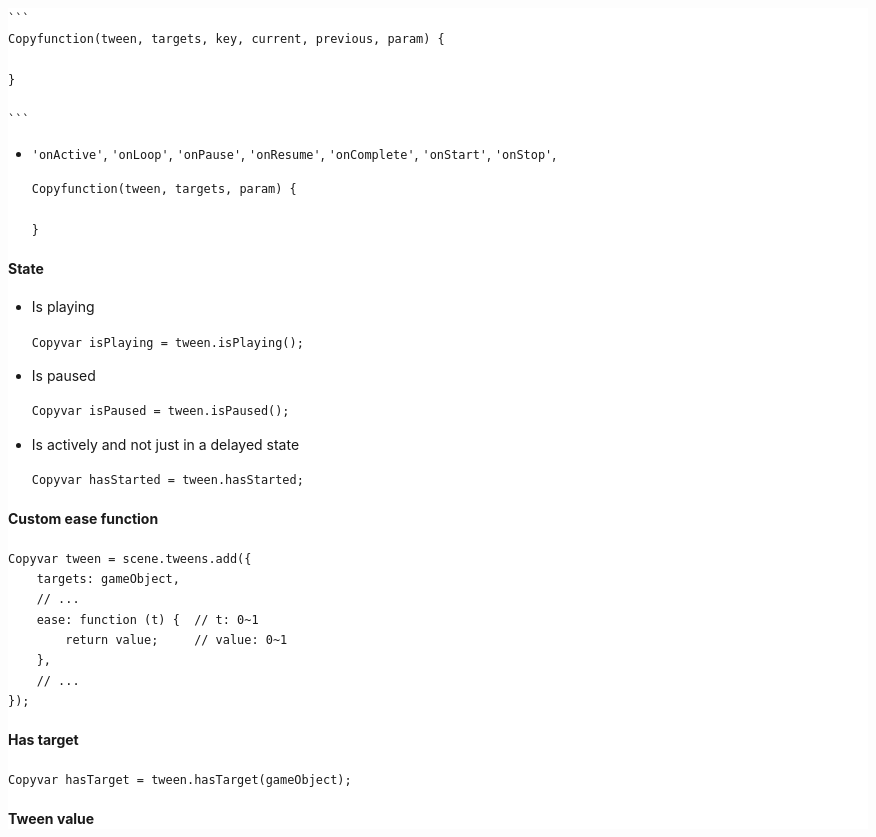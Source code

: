     ```
    Copyfunction(tween, targets, key, current, previous, param) {
        
    }

    ```
  + `'onActive'`, `'onLoop'`, `'onPause'`, `'onResume'`, `'onComplete'`, `'onStart'`, `'onStop'`,

    ```
    Copyfunction(tween, targets, param) {
        
    }

    ```

#### State

* Is playing

  ```
  Copyvar isPlaying = tween.isPlaying();

  ```
* Is paused

  ```
  Copyvar isPaused = tween.isPaused();

  ```
* Is actively and not just in a delayed state

  ```
  Copyvar hasStarted = tween.hasStarted;

  ```

#### Custom ease function

```
Copyvar tween = scene.tweens.add({
    targets: gameObject,
    // ...
    ease: function (t) {  // t: 0~1
        return value;     // value: 0~1
    },
    // ...
});

```

#### Has target

```
Copyvar hasTarget = tween.hasTarget(gameObject);

```

#### Tween value

